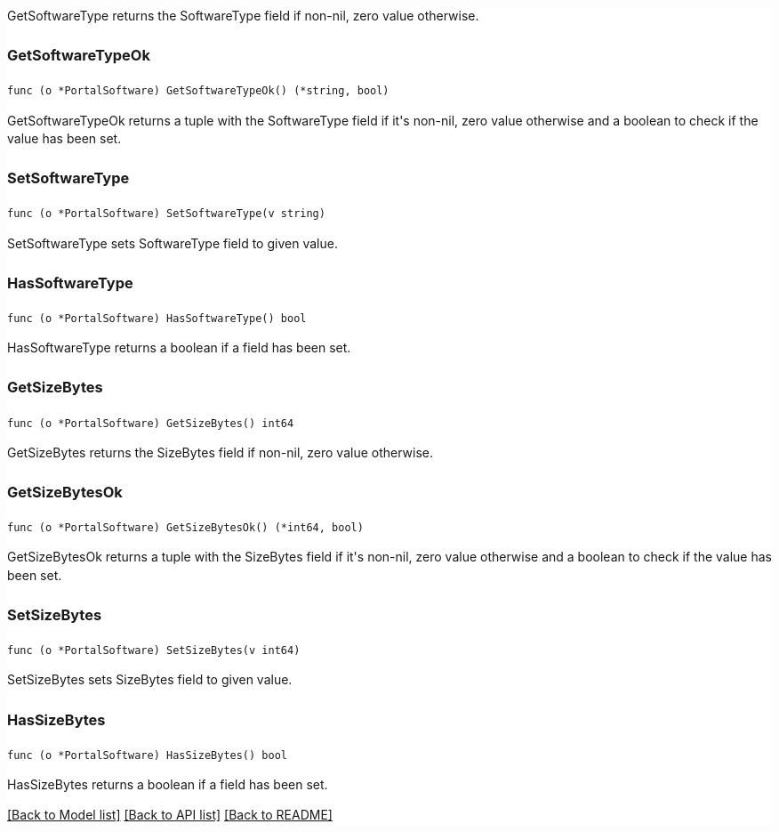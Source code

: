 GetSoftwareType returns the SoftwareType field if non-nil, zero value otherwise.

### GetSoftwareTypeOk

`func (o *PortalSoftware) GetSoftwareTypeOk() (*string, bool)`

GetSoftwareTypeOk returns a tuple with the SoftwareType field if it's non-nil, zero value otherwise
and a boolean to check if the value has been set.

### SetSoftwareType

`func (o *PortalSoftware) SetSoftwareType(v string)`

SetSoftwareType sets SoftwareType field to given value.

### HasSoftwareType

`func (o *PortalSoftware) HasSoftwareType() bool`

HasSoftwareType returns a boolean if a field has been set.

### GetSizeBytes

`func (o *PortalSoftware) GetSizeBytes() int64`

GetSizeBytes returns the SizeBytes field if non-nil, zero value otherwise.

### GetSizeBytesOk

`func (o *PortalSoftware) GetSizeBytesOk() (*int64, bool)`

GetSizeBytesOk returns a tuple with the SizeBytes field if it's non-nil, zero value otherwise
and a boolean to check if the value has been set.

### SetSizeBytes

`func (o *PortalSoftware) SetSizeBytes(v int64)`

SetSizeBytes sets SizeBytes field to given value.

### HasSizeBytes

`func (o *PortalSoftware) HasSizeBytes() bool`

HasSizeBytes returns a boolean if a field has been set.


[[Back to Model list]](../README.md#documentation-for-models) [[Back to API list]](../README.md#documentation-for-api-endpoints) [[Back to README]](../README.md)


